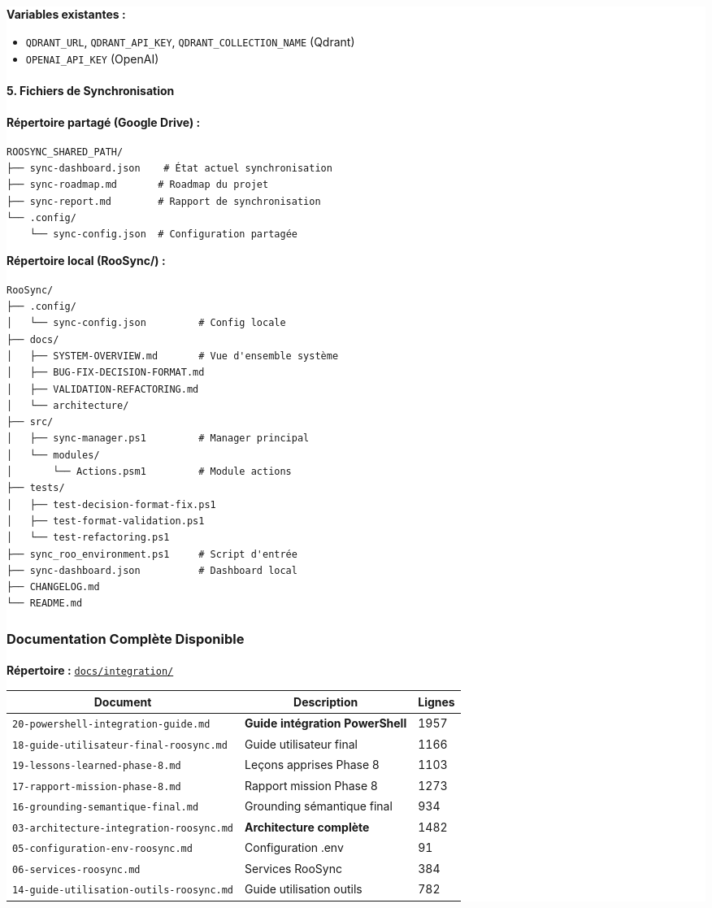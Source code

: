 **Variables existantes :**

- `QDRANT_URL`, `QDRANT_API_KEY`, `QDRANT_COLLECTION_NAME` (Qdrant)
- `OPENAI_API_KEY` (OpenAI)

#### 5. Fichiers de Synchronisation

**Répertoire partagé (Google Drive) :**

```
ROOSYNC_SHARED_PATH/
├── sync-dashboard.json    # État actuel synchronisation
├── sync-roadmap.md       # Roadmap du projet
├── sync-report.md        # Rapport de synchronisation
└── .config/
    └── sync-config.json  # Configuration partagée
```

**Répertoire local (RooSync/) :**

```
RooSync/
├── .config/
│   └── sync-config.json         # Config locale
├── docs/
│   ├── SYSTEM-OVERVIEW.md       # Vue d'ensemble système
│   ├── BUG-FIX-DECISION-FORMAT.md
│   ├── VALIDATION-REFACTORING.md
│   └── architecture/
├── src/
│   ├── sync-manager.ps1         # Manager principal
│   └── modules/
│       └── Actions.psm1         # Module actions
├── tests/
│   ├── test-decision-format-fix.ps1
│   ├── test-format-validation.ps1
│   └── test-refactoring.ps1
├── sync_roo_environment.ps1     # Script d'entrée
├── sync-dashboard.json          # Dashboard local
├── CHANGELOG.md
└── README.md
```

### Documentation Complète Disponible

**Répertoire :** [`docs/integration/`](../../docs/integration/)

| Document | Description | Lignes |
|----------|-------------|--------|
| `20-powershell-integration-guide.md` | **Guide intégration PowerShell** | 1957 |
| `18-guide-utilisateur-final-roosync.md` | Guide utilisateur final | 1166 |
| `19-lessons-learned-phase-8.md` | Leçons apprises Phase 8 | 1103 |
| `17-rapport-mission-phase-8.md` | Rapport mission Phase 8 | 1273 |
| `16-grounding-semantique-final.md` | Grounding sémantique final | 934 |
| `03-architecture-integration-roosync.md` | **Architecture complète** | 1482 |
| `05-configuration-env-roosync.md` | Configuration .env | 91 |
| `06-services-roosync.md` | Services RooSync | 384 |
| `14-guide-utilisation-outils-roosync.md` | Guide utilisation outils | 782 |
